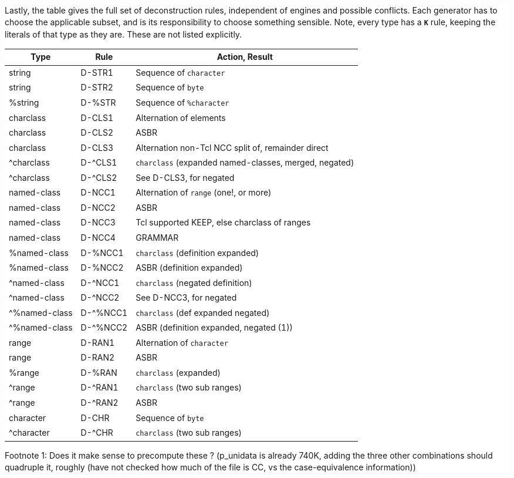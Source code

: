 Lastly, the table gives the full set of deconstruction rules,
independent of engines and possible conflicts. Each generator has to
choose the applicable subset, and is its responsibility to choose
something sensible. Note, every type has a __`K`__ rule, keeping the
literals of that type as they are. These are not listed explicitly.

| Type          | Rule     | Action, Result |
|---------------|----------|-------------------------------------------------------|
| string        | D-STR1   | Sequence of `character`                               |
| string        | D-STR2   | Sequence of `byte`                                    |
| %string       | D-%STR   | Sequence of `%character`                              |
| charclass     | D-CLS1   | Alternation of elements                               |
| charclass     | D-CLS2   | ASBR                                                  |
| charclass     | D-CLS3   | Alternation non-Tcl NCC split of, remainder direct    |
| ^charclass    | D-^CLS1  | `charclass` (expanded named-classes, merged, negated) |
| ^charclass    | D-^CLS2  | See D-CLS3, for negated		  	  	   |
| named-class   | D-NCC1   | Alternation of `range` (one!, or more)                |
| named-class   | D-NCC2   | ASBR                                                  |
| named-class   | D-NCC3   | Tcl supported KEEP, else charclass of ranges          |
| named-class   | D-NCC4   | GRAMMAR                                               |
| %named-class  | D-%NCC1  | `charclass` (definition expanded)                     |
| %named-class  | D-%NCC2  | ASBR (definition expanded)                            |
| ^named-class  | D-^NCC1  | `charclass` (negated definition)                      |
| ^named-class  | D-^NCC2  | See D-NCC3, for negated                               |
| ^%named-class | D-^%NCC1 | `charclass` (def expanded negated)                    |
| ^%named-class | D-^%NCC2 | ASBR (definition expanded, negated (1))               |
| range         | D-RAN1   | Alternation of `character`                            |
| range         | D-RAN2   | ASBR                                                  |
| %range        | D-%RAN   | `charclass` (expanded)                                |
| ^range        | D-^RAN1  | `charclass` (two sub ranges)                          |
| ^range        | D-^RAN2  | ASBR                                                  |
| character     | D-CHR    | Sequence of `byte`                                    |
| ^character    | D-^CHR   | `charclass` (two sub ranges)                          |

Footnote 1: Does it make sense to precompute these ? (p_unidata is
	    already 740K, adding the three other combinations should
	    quadruple it, roughly (have not checked how much of the
	    file is CC, vs the case-equivalence information))
